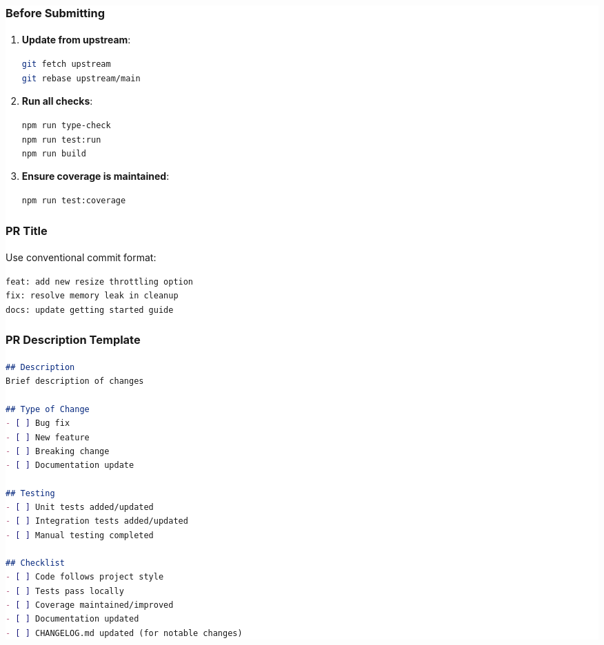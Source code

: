 ### Before Submitting

1. **Update from upstream**:
   ```bash
   git fetch upstream
   git rebase upstream/main
   ```

2. **Run all checks**:
   ```bash
   npm run type-check
   npm run test:run
   npm run build
   ```

3. **Ensure coverage is maintained**:
   ```bash
   npm run test:coverage
   ```

### PR Title

Use conventional commit format:

```
feat: add new resize throttling option
fix: resolve memory leak in cleanup
docs: update getting started guide
```

### PR Description Template

```markdown
## Description
Brief description of changes

## Type of Change
- [ ] Bug fix
- [ ] New feature
- [ ] Breaking change
- [ ] Documentation update

## Testing
- [ ] Unit tests added/updated
- [ ] Integration tests added/updated
- [ ] Manual testing completed

## Checklist
- [ ] Code follows project style
- [ ] Tests pass locally
- [ ] Coverage maintained/improved
- [ ] Documentation updated
- [ ] CHANGELOG.md updated (for notable changes)
```
